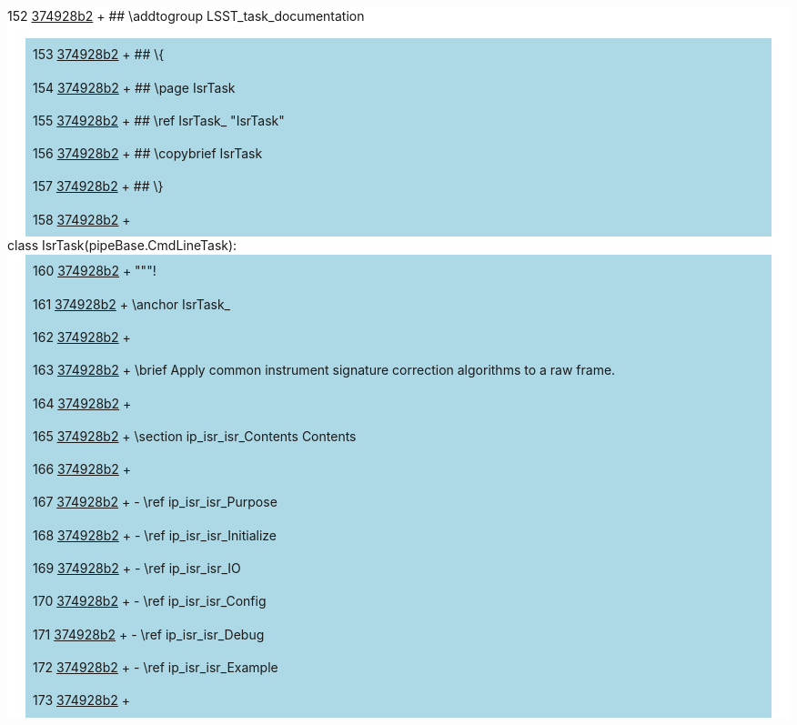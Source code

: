 152  <a href="#374928b2">374928b2</a> + ## \addtogroup LSST_task_documentation</div>
<div style="background-color:LightBlue; margin-left: 20px; margin-right: 20px; padding-bottom: 8px; padding-left: 8px; padding-right: 8px; padding-top: 8px;">
153  <a href="#374928b2">374928b2</a> + ## \{</div>
<div style="background-color:LightBlue; margin-left: 20px; margin-right: 20px; padding-bottom: 8px; padding-left: 8px; padding-right: 8px; padding-top: 8px;">
154  <a href="#374928b2">374928b2</a> + ## \page IsrTask</div>
<div style="background-color:LightBlue; margin-left: 20px; margin-right: 20px; padding-bottom: 8px; padding-left: 8px; padding-right: 8px; padding-top: 8px;">
155  <a href="#374928b2">374928b2</a> + ## \ref IsrTask_ "IsrTask"</div>
<div style="background-color:LightBlue; margin-left: 20px; margin-right: 20px; padding-bottom: 8px; padding-left: 8px; padding-right: 8px; padding-top: 8px;">
156  <a href="#374928b2">374928b2</a> + ## \copybrief IsrTask</div>
<div style="background-color:LightBlue; margin-left: 20px; margin-right: 20px; padding-bottom: 8px; padding-left: 8px; padding-right: 8px; padding-top: 8px;">
157  <a href="#374928b2">374928b2</a> + ## \}</div>
<div style="background-color:LightBlue; margin-left: 20px; margin-right: 20px; padding-bottom: 8px; padding-left: 8px; padding-right: 8px; padding-top: 8px;">
158  <a href="#374928b2">374928b2</a> + </div>
                class IsrTask(pipeBase.CmdLineTask):
<div style="background-color:LightBlue; margin-left: 20px; margin-right: 20px; padding-bottom: 8px; padding-left: 8px; padding-right: 8px; padding-top: 8px;">
160  <a href="#374928b2">374928b2</a> +     """!</div>
<div style="background-color:LightBlue; margin-left: 20px; margin-right: 20px; padding-bottom: 8px; padding-left: 8px; padding-right: 8px; padding-top: 8px;">
161  <a href="#374928b2">374928b2</a> +     \anchor IsrTask_</div>
<div style="background-color:LightBlue; margin-left: 20px; margin-right: 20px; padding-bottom: 8px; padding-left: 8px; padding-right: 8px; padding-top: 8px;">
162  <a href="#374928b2">374928b2</a> + </div>
<div style="background-color:LightBlue; margin-left: 20px; margin-right: 20px; padding-bottom: 8px; padding-left: 8px; padding-right: 8px; padding-top: 8px;">
163  <a href="#374928b2">374928b2</a> +     \brief Apply common instrument signature correction algorithms to a raw frame.</div>
<div style="background-color:LightBlue; margin-left: 20px; margin-right: 20px; padding-bottom: 8px; padding-left: 8px; padding-right: 8px; padding-top: 8px;">
164  <a href="#374928b2">374928b2</a> + </div>
<div style="background-color:LightBlue; margin-left: 20px; margin-right: 20px; padding-bottom: 8px; padding-left: 8px; padding-right: 8px; padding-top: 8px;">
165  <a href="#374928b2">374928b2</a> +     \section ip_isr_isr_Contents Contents</div>
<div style="background-color:LightBlue; margin-left: 20px; margin-right: 20px; padding-bottom: 8px; padding-left: 8px; padding-right: 8px; padding-top: 8px;">
166  <a href="#374928b2">374928b2</a> + </div>
<div style="background-color:LightBlue; margin-left: 20px; margin-right: 20px; padding-bottom: 8px; padding-left: 8px; padding-right: 8px; padding-top: 8px;">
167  <a href="#374928b2">374928b2</a> +      - \ref ip_isr_isr_Purpose</div>
<div style="background-color:LightBlue; margin-left: 20px; margin-right: 20px; padding-bottom: 8px; padding-left: 8px; padding-right: 8px; padding-top: 8px;">
168  <a href="#374928b2">374928b2</a> +      - \ref ip_isr_isr_Initialize</div>
<div style="background-color:LightBlue; margin-left: 20px; margin-right: 20px; padding-bottom: 8px; padding-left: 8px; padding-right: 8px; padding-top: 8px;">
169  <a href="#374928b2">374928b2</a> +      - \ref ip_isr_isr_IO</div>
<div style="background-color:LightBlue; margin-left: 20px; margin-right: 20px; padding-bottom: 8px; padding-left: 8px; padding-right: 8px; padding-top: 8px;">
170  <a href="#374928b2">374928b2</a> +      - \ref ip_isr_isr_Config</div>
<div style="background-color:LightBlue; margin-left: 20px; margin-right: 20px; padding-bottom: 8px; padding-left: 8px; padding-right: 8px; padding-top: 8px;">
171  <a href="#374928b2">374928b2</a> +      - \ref ip_isr_isr_Debug</div>
<div style="background-color:LightBlue; margin-left: 20px; margin-right: 20px; padding-bottom: 8px; padding-left: 8px; padding-right: 8px; padding-top: 8px;">
172  <a href="#374928b2">374928b2</a> +      - \ref ip_isr_isr_Example</div>
<div style="background-color:LightBlue; margin-left: 20px; margin-right: 20px; padding-bottom: 8px; padding-left: 8px; padding-right: 8px; padding-top: 8px;">
173  <a href="#374928b2">374928b2</a> + </div>